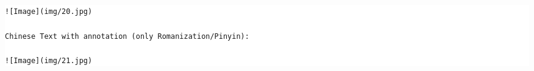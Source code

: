     ![Image](img/20.jpg)  

    Chinese Text with annotation (only Romanization/Pinyin):  

    ![Image](img/21.jpg)  
